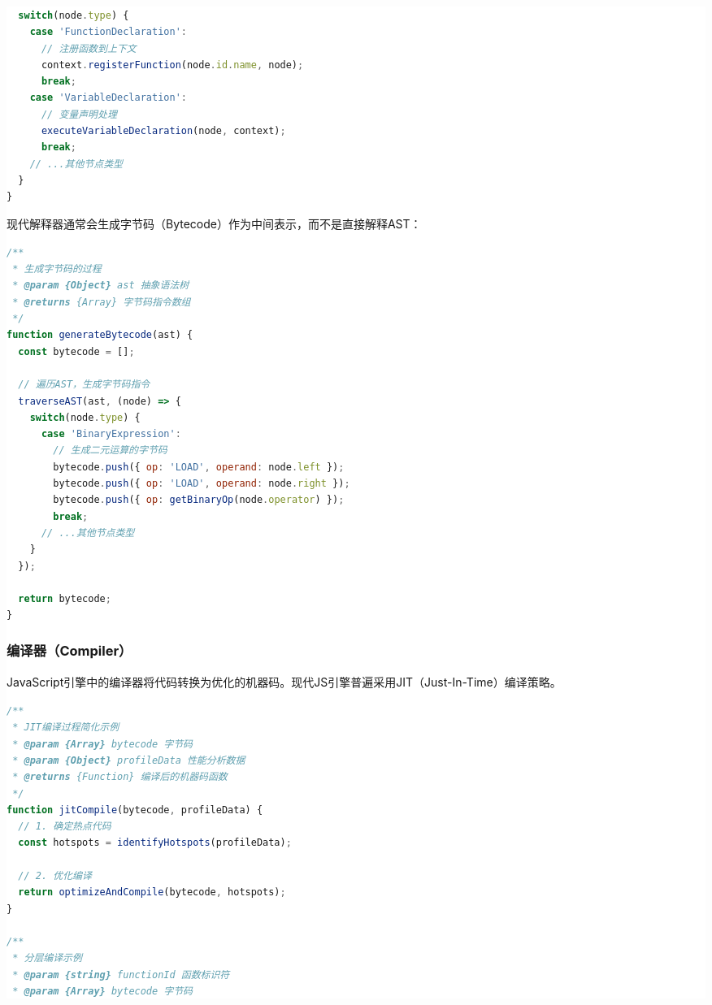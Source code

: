 ```js
  switch(node.type) {
    case 'FunctionDeclaration':
      // 注册函数到上下文
      context.registerFunction(node.id.name, node);
      break;
    case 'VariableDeclaration':
      // 变量声明处理
      executeVariableDeclaration(node, context);
      break;
    // ...其他节点类型
  }
}
```

现代解释器通常会生成字节码（Bytecode）作为中间表示，而不是直接解释AST：

```js
/**
 * 生成字节码的过程
 * @param {Object} ast 抽象语法树
 * @returns {Array} 字节码指令数组
 */
function generateBytecode(ast) {
  const bytecode = [];
  
  // 遍历AST，生成字节码指令
  traverseAST(ast, (node) => {
    switch(node.type) {
      case 'BinaryExpression':
        // 生成二元运算的字节码
        bytecode.push({ op: 'LOAD', operand: node.left });
        bytecode.push({ op: 'LOAD', operand: node.right });
        bytecode.push({ op: getBinaryOp(node.operator) });
        break;
      // ...其他节点类型
    }
  });
  
  return bytecode;
}
```

### 编译器（Compiler）

JavaScript引擎中的编译器将代码转换为优化的机器码。现代JS引擎普遍采用JIT（Just-In-Time）编译策略。

```js
/**
 * JIT编译过程简化示例
 * @param {Array} bytecode 字节码
 * @param {Object} profileData 性能分析数据
 * @returns {Function} 编译后的机器码函数
 */
function jitCompile(bytecode, profileData) {
  // 1. 确定热点代码
  const hotspots = identifyHotspots(profileData);
  
  // 2. 优化编译
  return optimizeAndCompile(bytecode, hotspots);
}

/**
 * 分层编译示例
 * @param {string} functionId 函数标识符
 * @param {Array} bytecode 字节码
```
